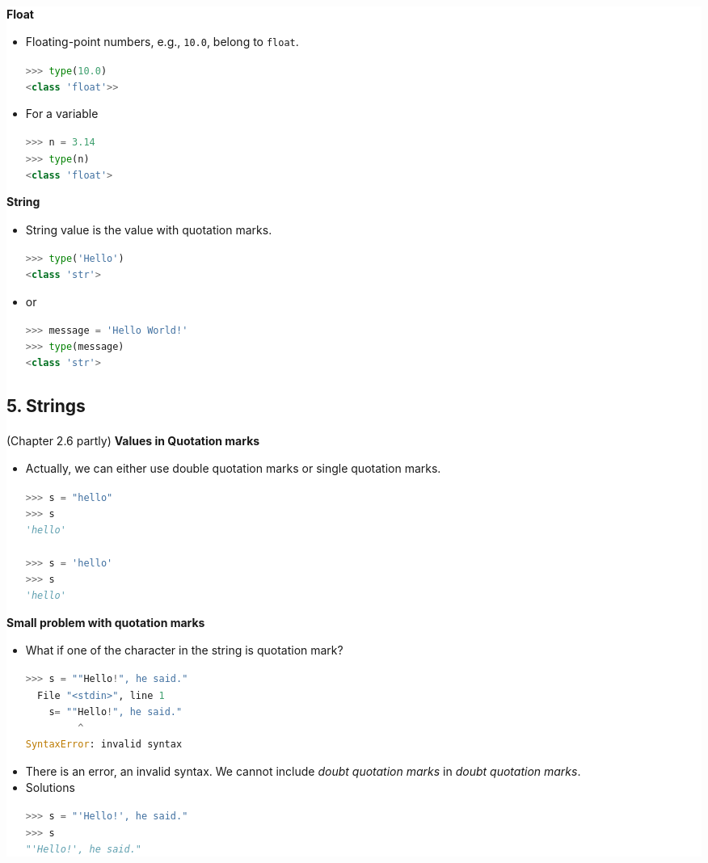 **Float**
- Floating-point numbers, e.g., `10.0`, belong to `float`.
	```python
	>>> type(10.0)
	<class 'float'>>
	```
- For a variable
	```python
	>>> n = 3.14
	>>> type(n)
	<class 'float'>
	```

**String**
- String value is the value with quotation marks.
	```python
	>>> type('Hello')
	<class 'str'>
	```
- or
	```python
	>>> message = 'Hello World!'
	>>> type(message)
	<class 'str'>
	```

## 5. Strings
(Chapter 2.6 partly)
**Values in Quotation marks**
- Actually, we can either use double quotation marks or single quotation marks.
	```python
	>>> s = "hello"
	>>> s
	'hello'
	
	>>> s = 'hello'
	>>> s
	'hello'
	```

**Small problem with quotation marks**
- What if one of the character in the string is quotation mark?
	```python
	>>> s = ""Hello!", he said."
	  File "<stdin>", line 1
	    s= ""Hello!", he said."
	         ^
	SyntaxError: invalid syntax
	```
- There is an error, an invalid syntax. We cannot include *doubt quotation marks* in *doubt quotation marks*.
- Solutions
	```python
	>>> s = "'Hello!', he said."
	>>> s
	"'Hello!', he said."
	